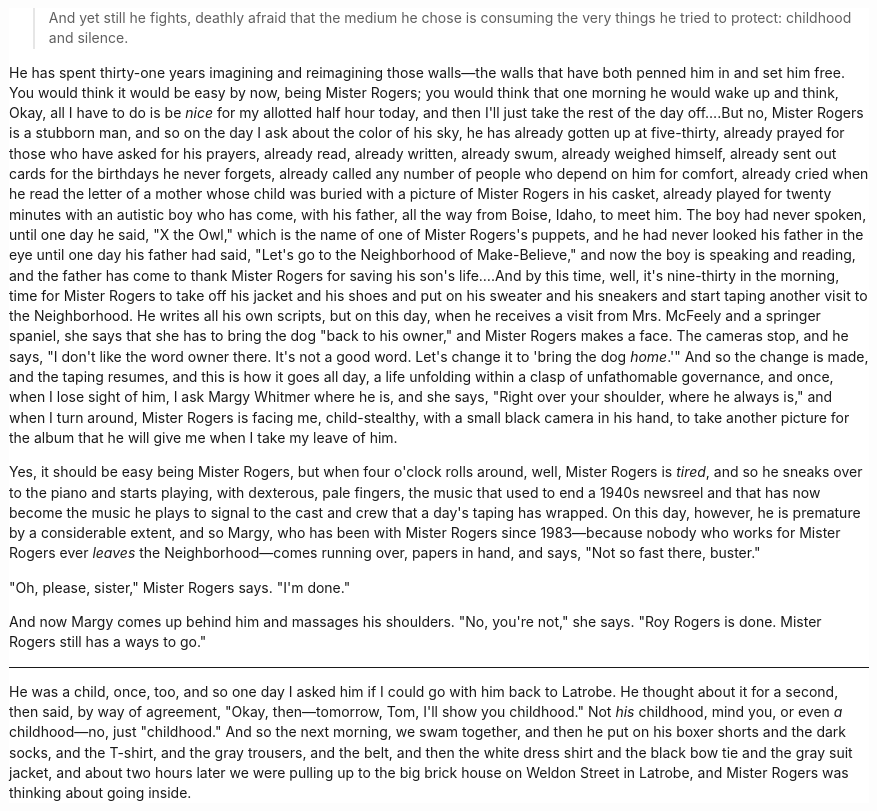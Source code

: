> And yet still he fights, deathly afraid that the medium he chose is consuming the very things he tried to protect: childhood and silence.

He has spent thirty-one years imagining and reimagining those walls—the walls that have both penned him in and set him free. You would think it would be easy by now, being Mister Rogers; you would think that one morning he would wake up and think, Okay, all I have to do is be _nice_ for my allotted half hour today, and then I'll just take the rest of the day off….But no, Mister Rogers is a stubborn man, and so on the day I ask about the color of his sky, he has already gotten up at five-thirty, already prayed for those who have asked for his prayers, already read, already written, already swum, already weighed himself, already sent out cards for the birthdays he never forgets, already called any number of people who depend on him for comfort, already cried when he read the letter of a mother whose child was buried with a picture of Mister Rogers in his casket, already played for twenty minutes with an autistic boy who has come, with his father, all the way from Boise, Idaho, to meet him. The boy had never spoken, until one day he said, "X the Owl," which is the name of one of Mister Rogers's puppets, and he had never looked his father in the eye until one day his father had said, "Let's go to the Neighborhood of Make-Believe," and now the boy is speaking and reading, and the father has come to thank Mister Rogers for saving his son's life….And by this time, well, it's nine-thirty in the morning, time for Mister Rogers to take off his jacket and his shoes and put on his sweater and his sneakers and start taping another visit to the Neighborhood. He writes all his own scripts, but on this day, when he receives a visit from Mrs. McFeely and a springer spaniel, she says that she has to bring the dog "back to his owner," and Mister Rogers makes a face. The cameras stop, and he says, "I don't like the word owner there. It's not a good word. Let's change it to 'bring the dog _home_.'" And so the change is made, and the taping resumes, and this is how it goes all day, a life unfolding within a clasp of unfathomable governance, and once, when I lose sight of him, I ask Margy Whitmer where he is, and she says, "Right over your shoulder, where he always is," and when I turn around, Mister Rogers is facing me, child-stealthy, with a small black camera in his hand, to take another picture for the album that he will give me when I take my leave of him.

Yes, it should be easy being Mister Rogers, but when four o'clock rolls around, well, Mister Rogers is _tired_, and so he sneaks over to the piano and starts playing, with dexterous, pale fingers, the music that used to end a 1940s newsreel and that has now become the music he plays to signal to the cast and crew that a day's taping has wrapped. On this day, however, he is premature by a considerable extent, and so Margy, who has been with Mister Rogers since 1983—because nobody who works for Mister Rogers ever _leaves_ the Neighborhood—comes running over, papers in hand, and says, "Not so fast there, buster."

"Oh, please, sister," Mister Rogers says. "I'm done."

And now Margy comes up behind him and massages his shoulders. "No, you're not," she says. "Roy Rogers is done. Mister Rogers still has a ways to go."

___
He was a child, once, too, and so one day I asked him if I could go with him back to Latrobe. He thought about it for a second, then said, by way of agreement, "Okay, then—tomorrow, Tom, I'll show you childhood." Not _his_ childhood, mind you, or even _a_ childhood—no, just "childhood." And so the next morning, we swam together, and then he put on his boxer shorts and the dark socks, and the T-shirt, and the gray trousers, and the belt, and then the white dress shirt and the black bow tie and the gray suit jacket, and about two hours later we were pulling up to the big brick house on Weldon Street in Latrobe, and Mister Rogers was thinking about going inside.
